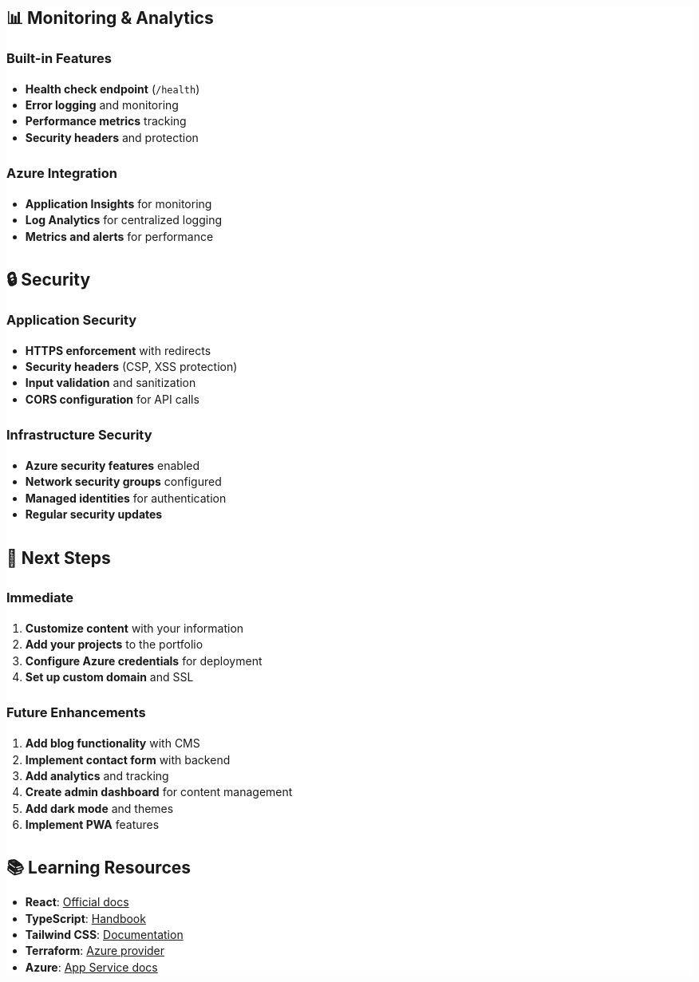 ## 📊 Monitoring & Analytics

### Built-in Features
- **Health check endpoint** (`/health`)
- **Error logging** and monitoring
- **Performance metrics** tracking
- **Security headers** and protection

### Azure Integration
- **Application Insights** for monitoring
- **Log Analytics** for centralized logging
- **Metrics and alerts** for performance

## 🔒 Security

### Application Security
- **HTTPS enforcement** with redirects
- **Security headers** (CSP, XSS protection)
- **Input validation** and sanitization
- **CORS configuration** for API calls

### Infrastructure Security
- **Azure security features** enabled
- **Network security groups** configured
- **Managed identities** for authentication
- **Regular security updates**

## 🚀 Next Steps

### Immediate
1. **Customize content** with your information
2. **Add your projects** to the portfolio
3. **Configure Azure credentials** for deployment
4. **Set up custom domain** and SSL

### Future Enhancements
1. **Add blog functionality** with CMS
2. **Implement contact form** with backend
3. **Add analytics** and tracking
4. **Create admin dashboard** for content management
5. **Add dark mode** and themes
6. **Implement PWA** features

## 📚 Learning Resources

- **React**: [Official docs](https://react.dev/)
- **TypeScript**: [Handbook](https://www.typescriptlang.org/docs/)
- **Tailwind CSS**: [Documentation](https://tailwindcss.com/docs)
- **Terraform**: [Azure provider](https://registry.terraform.io/providers/hashicorp/azurerm)
- **Azure**: [App Service docs](https://docs.microsoft.com/en-us/azure/app-service/)

